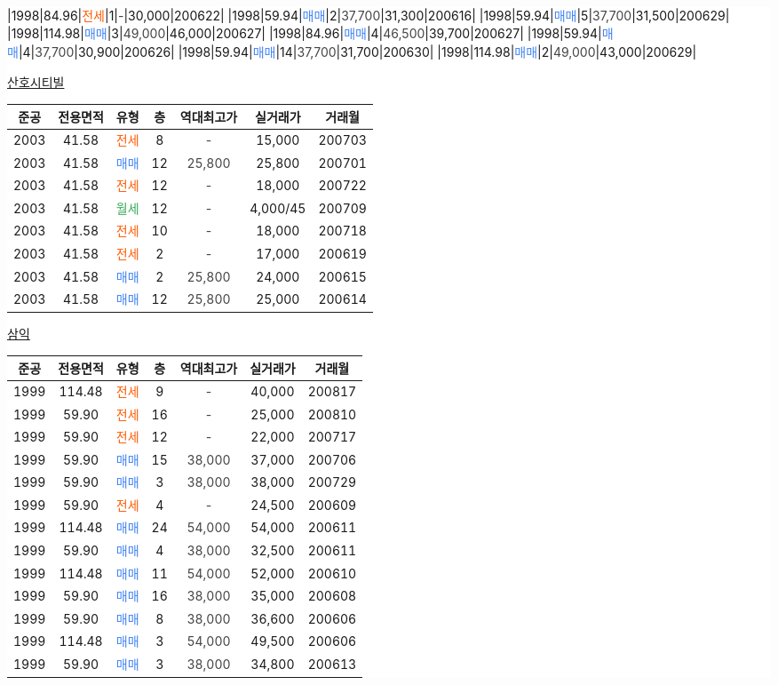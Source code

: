 |1998|84.96|<span style="color:#ff5a00">전세</span>|1|<span style="color:#444444">-</span>|30,000|200622|
|1998|59.94|<span style="color:#4285f3">매매</span>|2|<span style="color:#444444">37,700</span>|31,300|200616|
|1998|59.94|<span style="color:#4285f3">매매</span>|5|<span style="color:#444444">37,700</span>|31,500|200629|
|1998|114.98|<span style="color:#4285f3">매매</span>|3|<span style="color:#444444">49,000</span>|46,000|200627|
|1998|84.96|<span style="color:#4285f3">매매</span>|4|<span style="color:#444444">46,500</span>|39,700|200627|
|1998|59.94|<span style="color:#4285f3">매매</span>|4|<span style="color:#444444">37,700</span>|30,900|200626|
|1998|59.94|<span style="color:#4285f3">매매</span>|14|<span style="color:#444444">37,700</span>|31,700|200630|
|1998|114.98|<span style="color:#4285f3">매매</span>|2|<span style="color:#444444">49,000</span>|43,000|200629|

[산호시티빌](https://search.naver.com/search.naver?query=%EC%84%9C%EC%9A%B8%ED%8A%B9%EB%B3%84%EC%8B%9C+%EA%B8%88%EC%B2%9C%EA%B5%AC+%EC%8B%9C%ED%9D%A5%EB%8F%99+%EC%82%B0%ED%98%B8%EC%8B%9C%ED%8B%B0%EB%B9%8C)

|준공|전용면적|유형|층|역대최고가|실거래가|거래월|
|:---:|:---:|:---:|:---:|:---:|:---:|:---:|
|2003|41.58|<span style="color:#ff5a00">전세</span>|8|<span style="color:#444444">-</span>|15,000|200703|
|2003|41.58|<span style="color:#4285f3">매매</span>|12|<span style="color:#444444">25,800</span>|25,800|200701|
|2003|41.58|<span style="color:#ff5a00">전세</span>|12|<span style="color:#444444">-</span>|18,000|200722|
|2003|41.58|<span style="color:#34a853">월세</span>|12|<span style="color:#444444">-</span>|4,000/45|200709|
|2003|41.58|<span style="color:#ff5a00">전세</span>|10|<span style="color:#444444">-</span>|18,000|200718|
|2003|41.58|<span style="color:#ff5a00">전세</span>|2|<span style="color:#444444">-</span>|17,000|200619|
|2003|41.58|<span style="color:#4285f3">매매</span>|2|<span style="color:#444444">25,800</span>|24,000|200615|
|2003|41.58|<span style="color:#4285f3">매매</span>|12|<span style="color:#444444">25,800</span>|25,000|200614|

[삼익](https://search.naver.com/search.naver?query=%EC%84%9C%EC%9A%B8%ED%8A%B9%EB%B3%84%EC%8B%9C+%EA%B8%88%EC%B2%9C%EA%B5%AC+%EC%8B%9C%ED%9D%A5%EB%8F%99+%EC%82%BC%EC%9D%B5)

|준공|전용면적|유형|층|역대최고가|실거래가|거래월|
|:---:|:---:|:---:|:---:|:---:|:---:|:---:|
|1999|114.48|<span style="color:#ff5a00">전세</span>|9|<span style="color:#444444">-</span>|40,000|200817|
|1999|59.90|<span style="color:#ff5a00">전세</span>|16|<span style="color:#444444">-</span>|25,000|200810|
|1999|59.90|<span style="color:#ff5a00">전세</span>|12|<span style="color:#444444">-</span>|22,000|200717|
|1999|59.90|<span style="color:#4285f3">매매</span>|15|<span style="color:#444444">38,000</span>|37,000|200706|
|1999|59.90|<span style="color:#4285f3">매매</span>|3|<span style="color:#444444">38,000</span>|38,000|200729|
|1999|59.90|<span style="color:#ff5a00">전세</span>|4|<span style="color:#444444">-</span>|24,500|200609|
|1999|114.48|<span style="color:#4285f3">매매</span>|24|<span style="color:#444444">54,000</span>|54,000|200611|
|1999|59.90|<span style="color:#4285f3">매매</span>|4|<span style="color:#444444">38,000</span>|32,500|200611|
|1999|114.48|<span style="color:#4285f3">매매</span>|11|<span style="color:#444444">54,000</span>|52,000|200610|
|1999|59.90|<span style="color:#4285f3">매매</span>|16|<span style="color:#444444">38,000</span>|35,000|200608|
|1999|59.90|<span style="color:#4285f3">매매</span>|8|<span style="color:#444444">38,000</span>|36,600|200606|
|1999|114.48|<span style="color:#4285f3">매매</span>|3|<span style="color:#444444">54,000</span>|49,500|200606|
|1999|59.90|<span style="color:#4285f3">매매</span>|3|<span style="color:#444444">38,000</span>|34,800|200613|
